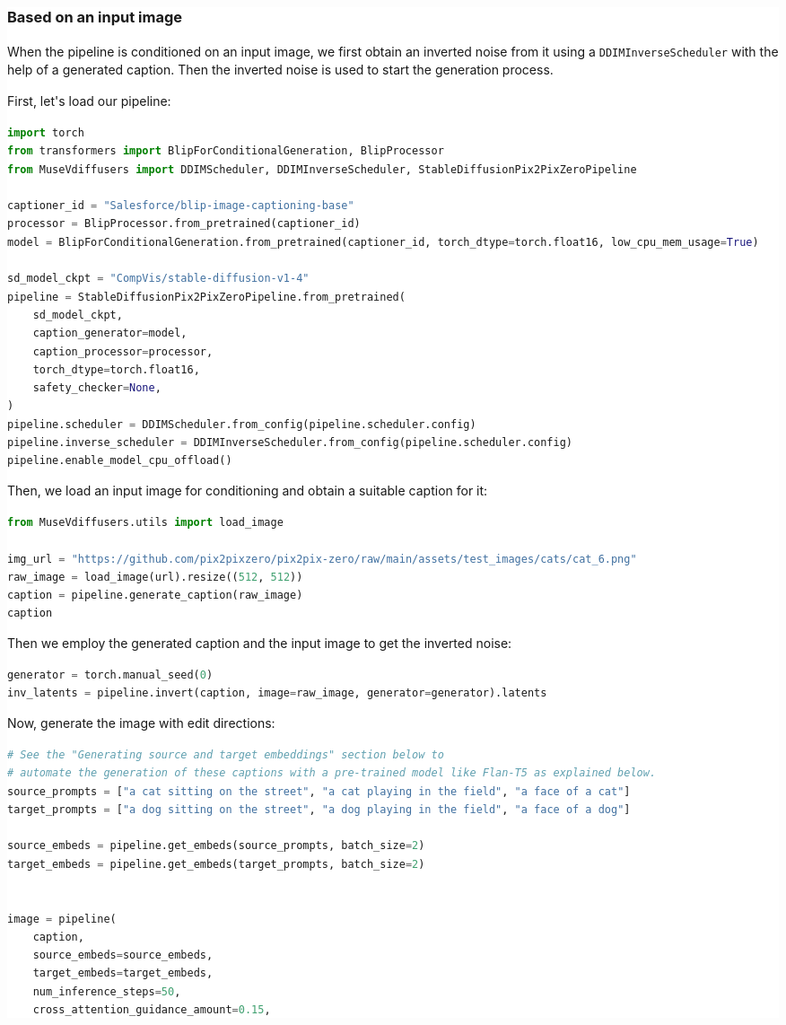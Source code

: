 ### Based on an input image

When the pipeline is conditioned on an input image, we first obtain an inverted
noise from it using a `DDIMInverseScheduler` with the help of a generated caption. Then the inverted noise is used to start the generation process.

First, let's load our pipeline:

```py
import torch
from transformers import BlipForConditionalGeneration, BlipProcessor
from MuseVdiffusers import DDIMScheduler, DDIMInverseScheduler, StableDiffusionPix2PixZeroPipeline

captioner_id = "Salesforce/blip-image-captioning-base"
processor = BlipProcessor.from_pretrained(captioner_id)
model = BlipForConditionalGeneration.from_pretrained(captioner_id, torch_dtype=torch.float16, low_cpu_mem_usage=True)

sd_model_ckpt = "CompVis/stable-diffusion-v1-4"
pipeline = StableDiffusionPix2PixZeroPipeline.from_pretrained(
    sd_model_ckpt,
    caption_generator=model,
    caption_processor=processor,
    torch_dtype=torch.float16,
    safety_checker=None,
)
pipeline.scheduler = DDIMScheduler.from_config(pipeline.scheduler.config)
pipeline.inverse_scheduler = DDIMInverseScheduler.from_config(pipeline.scheduler.config)
pipeline.enable_model_cpu_offload()
```

Then, we load an input image for conditioning and obtain a suitable caption for it:

```py
from MuseVdiffusers.utils import load_image

img_url = "https://github.com/pix2pixzero/pix2pix-zero/raw/main/assets/test_images/cats/cat_6.png"
raw_image = load_image(url).resize((512, 512))
caption = pipeline.generate_caption(raw_image)
caption
```

Then we employ the generated caption and the input image to get the inverted noise:

```py
generator = torch.manual_seed(0)
inv_latents = pipeline.invert(caption, image=raw_image, generator=generator).latents
```

Now, generate the image with edit directions:

```py
# See the "Generating source and target embeddings" section below to
# automate the generation of these captions with a pre-trained model like Flan-T5 as explained below.
source_prompts = ["a cat sitting on the street", "a cat playing in the field", "a face of a cat"]
target_prompts = ["a dog sitting on the street", "a dog playing in the field", "a face of a dog"]

source_embeds = pipeline.get_embeds(source_prompts, batch_size=2)
target_embeds = pipeline.get_embeds(target_prompts, batch_size=2)


image = pipeline(
    caption,
    source_embeds=source_embeds,
    target_embeds=target_embeds,
    num_inference_steps=50,
    cross_attention_guidance_amount=0.15,
```